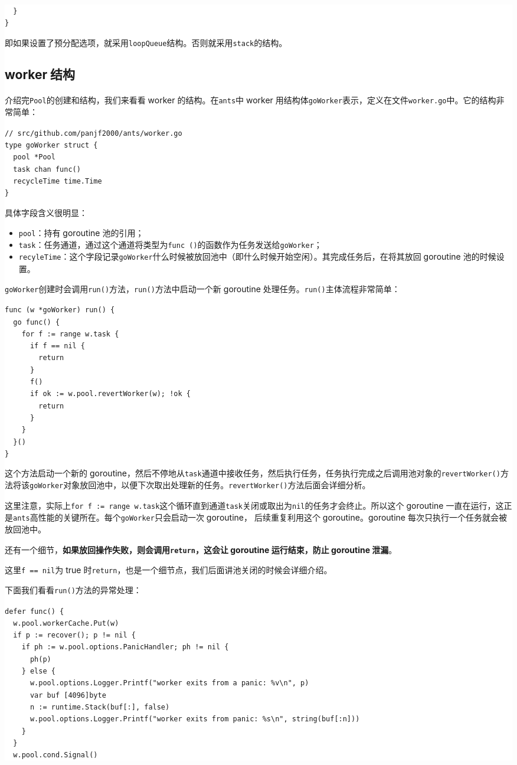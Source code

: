 ```golang
  }
}
```

即如果设置了预分配选项，就采用`loopQueue`结构。否则就采用`stack`的结构。

## worker 结构

介绍完`Pool`的创建和结构，我们来看看 worker 的结构。在`ants`中 worker 用结构体`goWorker`表示，定义在文件`worker.go`中。它的结构非常简单：

```golang
// src/github.com/panjf2000/ants/worker.go
type goWorker struct {
  pool *Pool
  task chan func()
  recycleTime time.Time
}
```

具体字段含义很明显：

* `pool`：持有 goroutine 池的引用；
* `task`：任务通道，通过这个通道将类型为`func ()`的函数作为任务发送给`goWorker`；
* `recyleTime`：这个字段记录`goWorker`什么时候被放回池中（即什么时候开始空闲）。其完成任务后，在将其放回 goroutine 池的时候设置。

`goWorker`创建时会调用`run()`方法，`run()`方法中启动一个新 goroutine 处理任务。`run()`主体流程非常简单：

```golang
func (w *goWorker) run() {
  go func() {
    for f := range w.task {
      if f == nil {
        return
      }
      f()
      if ok := w.pool.revertWorker(w); !ok {
        return
      }
    }
  }()
}
```

这个方法启动一个新的 goroutine，然后不停地从`task`通道中接收任务，然后执行任务，任务执行完成之后调用池对象的`revertWorker()`方法将该`goWorker`对象放回池中，以便下次取出处理新的任务。`revertWorker()`方法后面会详细分析。

这里注意，实际上`for f := range w.task`这个循环直到通道`task`关闭或取出为`nil`的任务才会终止。所以这个 goroutine 一直在运行，这正是`ants`高性能的关键所在。每个`goWorker`只会启动一次 goroutine， 后续重复利用这个 goroutine。goroutine 每次只执行一个任务就会被放回池中。

还有一个细节，**如果放回操作失败，则会调用`return`，这会让 goroutine 运行结束，防止 goroutine 泄漏**。

这里`f == nil`为 true 时`return`，也是一个细节点，我们后面讲池关闭的时候会详细介绍。

下面我们看看`run()`方法的异常处理：

```golang
defer func() {
  w.pool.workerCache.Put(w)
  if p := recover(); p != nil {
    if ph := w.pool.options.PanicHandler; ph != nil {
      ph(p)
    } else {
      w.pool.options.Logger.Printf("worker exits from a panic: %v\n", p)
      var buf [4096]byte
      n := runtime.Stack(buf[:], false)
      w.pool.options.Logger.Printf("worker exits from panic: %s\n", string(buf[:n]))
    }
  }
  w.pool.cond.Signal()
```